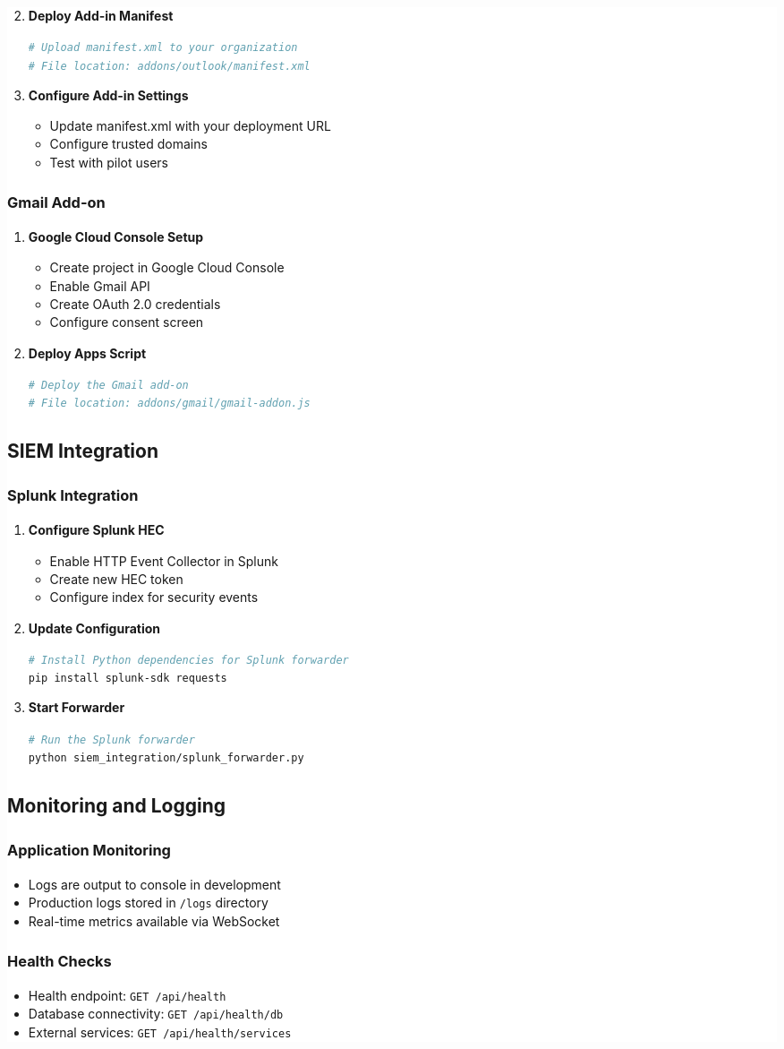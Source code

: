 2. **Deploy Add-in Manifest**
   ```bash
   # Upload manifest.xml to your organization
   # File location: addons/outlook/manifest.xml
   ```

3. **Configure Add-in Settings**
   - Update manifest.xml with your deployment URL
   - Configure trusted domains
   - Test with pilot users

### Gmail Add-on

1. **Google Cloud Console Setup**
   - Create project in Google Cloud Console
   - Enable Gmail API
   - Create OAuth 2.0 credentials
   - Configure consent screen

2. **Deploy Apps Script**
   ```bash
   # Deploy the Gmail add-on
   # File location: addons/gmail/gmail-addon.js
   ```

## SIEM Integration

### Splunk Integration

1. **Configure Splunk HEC**
   - Enable HTTP Event Collector in Splunk
   - Create new HEC token
   - Configure index for security events

2. **Update Configuration**
   ```bash
   # Install Python dependencies for Splunk forwarder
   pip install splunk-sdk requests
   ```

3. **Start Forwarder**
   ```bash
   # Run the Splunk forwarder
   python siem_integration/splunk_forwarder.py
   ```

## Monitoring and Logging

### Application Monitoring
- Logs are output to console in development
- Production logs stored in `/logs` directory
- Real-time metrics available via WebSocket

### Health Checks
- Health endpoint: `GET /api/health`
- Database connectivity: `GET /api/health/db`
- External services: `GET /api/health/services`
